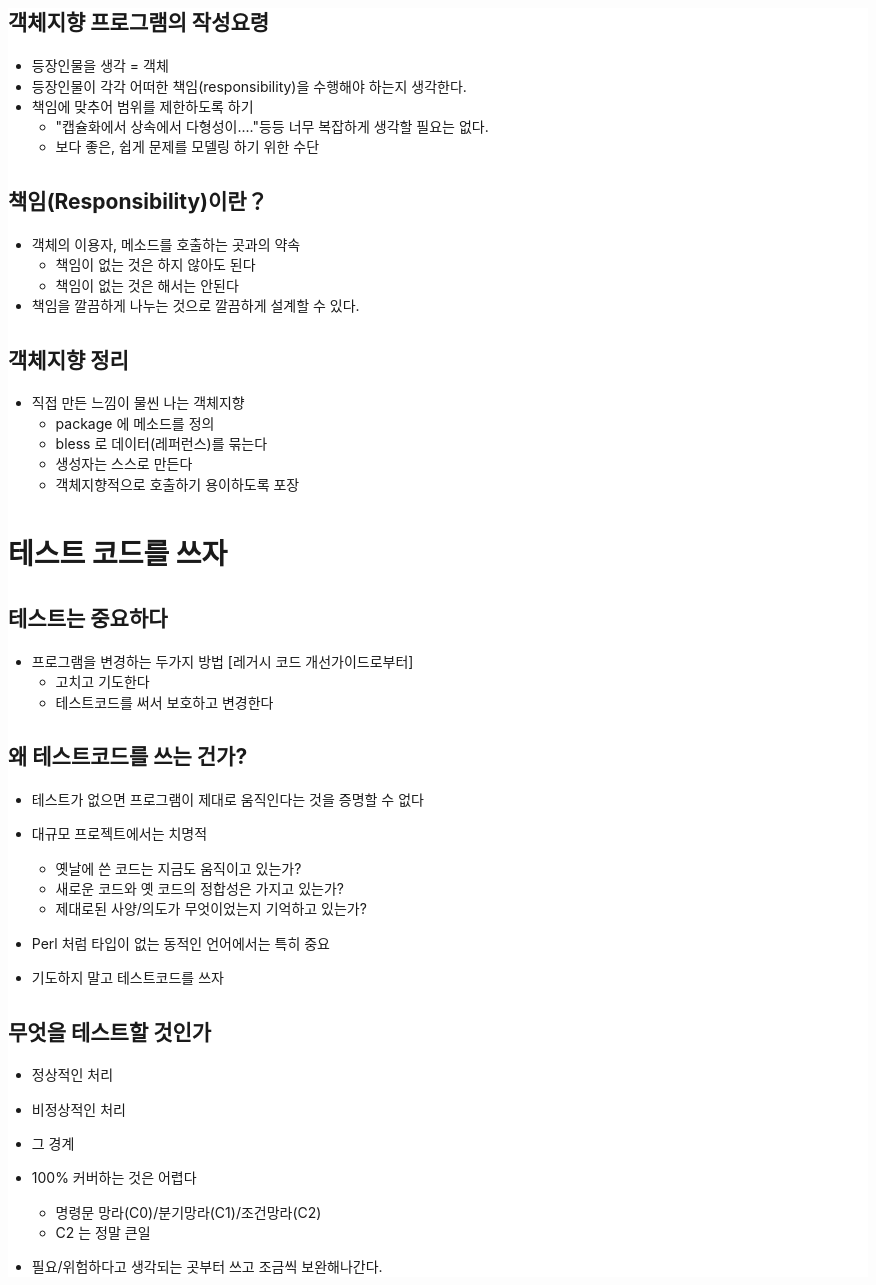 ## 객체지향 프로그램의 작성요령

* 등장인물을 생각 = 객체
* 등장인물이 각각 어떠한 책임(responsibility)을 수행해야 하는지 생각한다.
* 책임에 맞추어 범위를 제한하도록 하기
  * "캡슐화에서 상속에서 다형성이...."등등 너무 복잡하게 생각할 필요는 없다.
  * 보다 좋은, 쉽게 문제를 모델링 하기 위한 수단

## 책임(Responsibility)이란？

* 객체의 이용자, 메소드를 호출하는 곳과의 약속
  * 책임이 없는 것은 하지 않아도 된다
  * 책임이 없는 것은 해서는 안된다
* 책임을 깔끔하게 나누는 것으로 깔끔하게 설계할 수 있다.

## 객체지향 정리
* 직접 만든 느낌이 물씬 나는 객체지향
  * package 에 메소드를 정의
  * bless 로 데이터(레퍼런스)를 묶는다
  * 생성자는 스스로 만든다
  * 객체지향적으로 호출하기 용이하도록 포장

# 테스트 코드를 쓰자

## 테스트는 중요하다

* 프로그램을 변경하는 두가지 방법 [레거시 코드 개선가이드로부터]
  * 고치고 기도한다
  * 테스트코드를 써서 보호하고 변경한다
  
## 왜 테스트코드를 쓰는 건가?

* 테스트가 없으면 프로그램이 제대로 움직인다는 것을 증명할 수 없다
* 대규모 프로젝트에서는 치명적
  * 옛날에 쓴 코드는 지금도 움직이고 있는가?
  * 새로운 코드와 옛 코드의 정합성은 가지고 있는가?
  * 제대로된 사양/의도가 무엇이었는지 기억하고 있는가?
* Perl 처럼 타입이 없는 동적인 언어에서는 특히 중요

* 기도하지 말고 테스트코드를 쓰자

## 무엇을 테스트할 것인가

* 정상적인 처리
* 비정상적인 처리
* 그 경계

* 100% 커버하는 것은 어렵다 
  * 명령문 망라(C0)/분기망라(C1)/조건망라(C2)
  * C2 는 정말 큰일
* 필요/위험하다고 생각되는 곳부터 쓰고 조금씩 보완해나간다.
